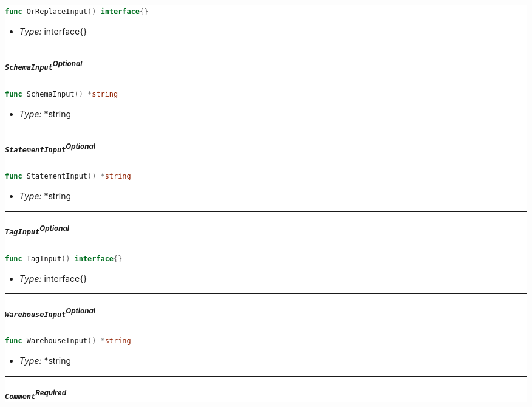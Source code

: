 ```go
func OrReplaceInput() interface{}
```

- *Type:* interface{}

---

##### `SchemaInput`<sup>Optional</sup> <a name="SchemaInput" id="@cdktf/provider-snowflake.materializedView.MaterializedView.property.schemaInput"></a>

```go
func SchemaInput() *string
```

- *Type:* *string

---

##### `StatementInput`<sup>Optional</sup> <a name="StatementInput" id="@cdktf/provider-snowflake.materializedView.MaterializedView.property.statementInput"></a>

```go
func StatementInput() *string
```

- *Type:* *string

---

##### `TagInput`<sup>Optional</sup> <a name="TagInput" id="@cdktf/provider-snowflake.materializedView.MaterializedView.property.tagInput"></a>

```go
func TagInput() interface{}
```

- *Type:* interface{}

---

##### `WarehouseInput`<sup>Optional</sup> <a name="WarehouseInput" id="@cdktf/provider-snowflake.materializedView.MaterializedView.property.warehouseInput"></a>

```go
func WarehouseInput() *string
```

- *Type:* *string

---

##### `Comment`<sup>Required</sup> <a name="Comment" id="@cdktf/provider-snowflake.materializedView.MaterializedView.property.comment"></a>
